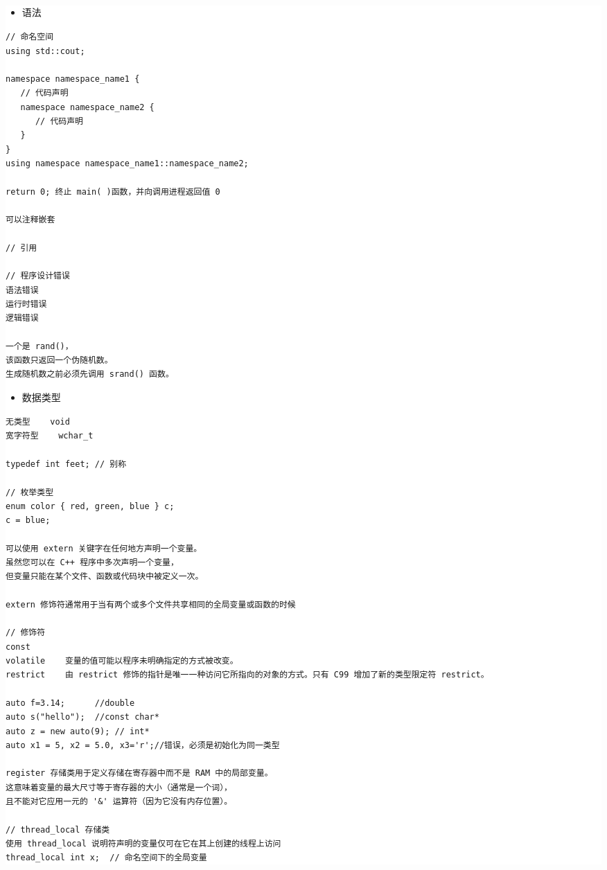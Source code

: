 - 语法

```
// 命名空间
using std::cout;

namespace namespace_name1 {
   // 代码声明
   namespace namespace_name2 {
      // 代码声明
   }
}
using namespace namespace_name1::namespace_name2;

return 0; 终止 main( )函数，并向调用进程返回值 0

可以注释嵌套

// 引用

// 程序设计错误
语法错误
运行时错误
逻辑错误

一个是 rand()，
该函数只返回一个伪随机数。
生成随机数之前必须先调用 srand() 函数。
```

- 数据类型

```
无类型    void
宽字符型    wchar_t

typedef int feet; // 别称

// 枚举类型
enum color { red, green, blue } c;
c = blue;

可以使用 extern 关键字在任何地方声明一个变量。
虽然您可以在 C++ 程序中多次声明一个变量，
但变量只能在某个文件、函数或代码块中被定义一次。

extern 修饰符通常用于当有两个或多个文件共享相同的全局变量或函数的时候

// 修饰符
const    
volatile    变量的值可能以程序未明确指定的方式被改变。
restrict    由 restrict 修饰的指针是唯一一种访问它所指向的对象的方式。只有 C99 增加了新的类型限定符 restrict。

auto f=3.14;      //double
auto s("hello");  //const char*
auto z = new auto(9); // int*
auto x1 = 5, x2 = 5.0, x3='r';//错误，必须是初始化为同一类型

register 存储类用于定义存储在寄存器中而不是 RAM 中的局部变量。
这意味着变量的最大尺寸等于寄存器的大小（通常是一个词），
且不能对它应用一元的 '&' 运算符（因为它没有内存位置）。

// thread_local 存储类
使用 thread_local 说明符声明的变量仅可在它在其上创建的线程上访问
thread_local int x;  // 命名空间下的全局变量
```